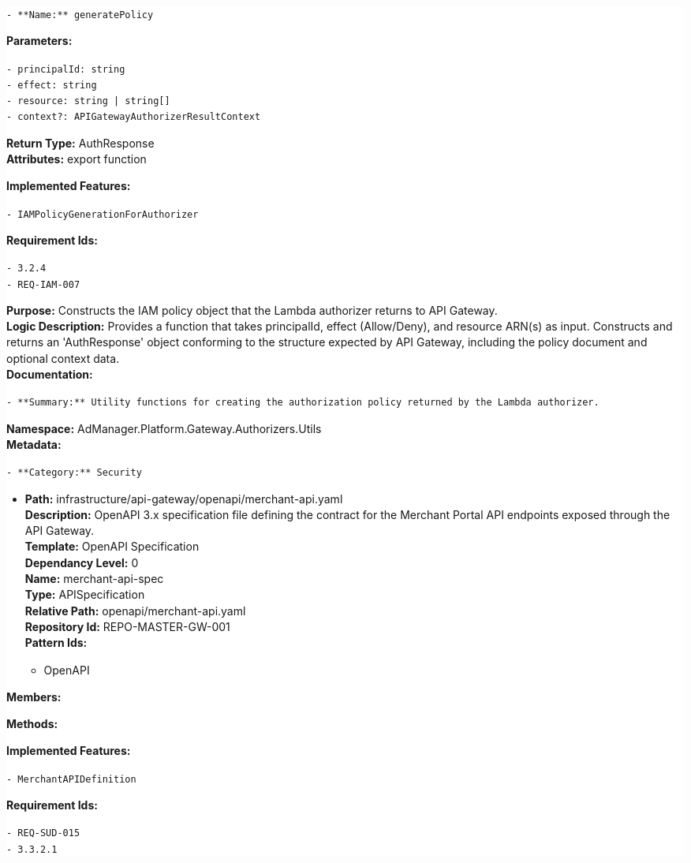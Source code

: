     - **Name:** generatePolicy  
**Parameters:**
    
    - principalId: string
    - effect: string
    - resource: string | string[]
    - context?: APIGatewayAuthorizerResultContext
    
**Return Type:** AuthResponse  
**Attributes:** export function  
    
**Implemented Features:**
    
    - IAMPolicyGenerationForAuthorizer
    
**Requirement Ids:**
    
    - 3.2.4
    - REQ-IAM-007
    
**Purpose:** Constructs the IAM policy object that the Lambda authorizer returns to API Gateway.  
**Logic Description:** Provides a function that takes principalId, effect (Allow/Deny), and resource ARN(s) as input. Constructs and returns an 'AuthResponse' object conforming to the structure expected by API Gateway, including the policy document and optional context data.  
**Documentation:**
    
    - **Summary:** Utility functions for creating the authorization policy returned by the Lambda authorizer.
    
**Namespace:** AdManager.Platform.Gateway.Authorizers.Utils  
**Metadata:**
    
    - **Category:** Security
    
- **Path:** infrastructure/api-gateway/openapi/merchant-api.yaml  
**Description:** OpenAPI 3.x specification file defining the contract for the Merchant Portal API endpoints exposed through the API Gateway.  
**Template:** OpenAPI Specification  
**Dependancy Level:** 0  
**Name:** merchant-api-spec  
**Type:** APISpecification  
**Relative Path:** openapi/merchant-api.yaml  
**Repository Id:** REPO-MASTER-GW-001  
**Pattern Ids:**
    
    - OpenAPI
    
**Members:**
    
    
**Methods:**
    
    
**Implemented Features:**
    
    - MerchantAPIDefinition
    
**Requirement Ids:**
    
    - REQ-SUD-015
    - 3.3.2.1
    